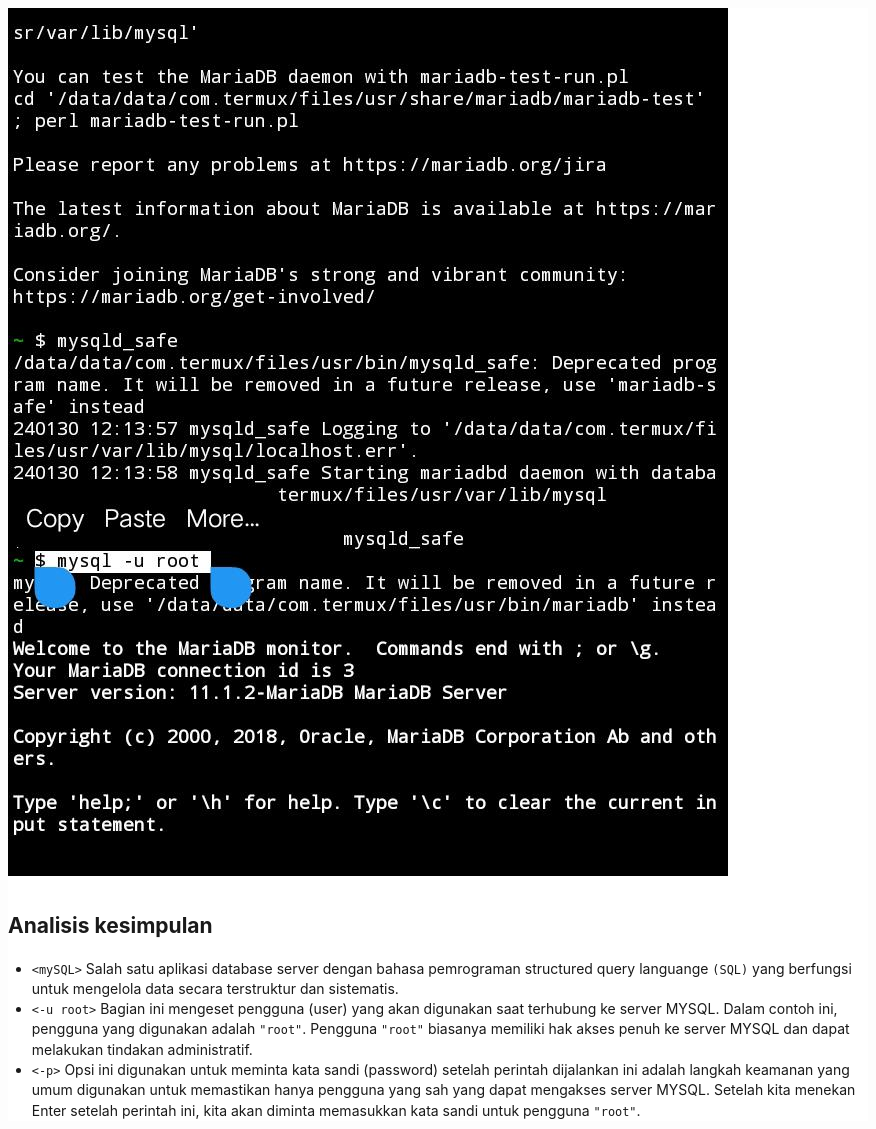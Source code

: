 ![250](Asetdatabase/Mysqroot.jpg)
## Analisis kesimpulan
- `<mySQL>` Salah satu aplikasi database server dengan bahasa pemrograman structured query languange `(SQL)` yang berfungsi untuk mengelola data secara terstruktur dan sistematis.
- `<-u root>` Bagian ini mengeset pengguna (user) yang akan digunakan saat terhubung ke server  MYSQL. Dalam contoh ini, pengguna yang digunakan adalah `"root"`. Pengguna `"root"` biasanya memiliki hak akses penuh ke server MYSQL dan dapat melakukan tindakan administratif.
- `<-p>` Opsi ini digunakan untuk meminta kata sandi (password) setelah perintah dijalankan ini adalah langkah keamanan yang umum digunakan untuk memastikan hanya pengguna yang sah yang dapat mengakses server MYSQL. Setelah kita menekan Enter setelah perintah ini, kita akan diminta memasukkan kata sandi untuk pengguna `"root"`.
